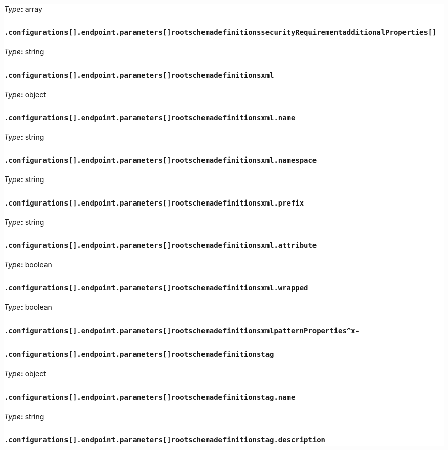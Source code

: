 *Type*: array

### `.configurations[].endpoint.parameters[]rootschemadefinitionssecurityRequirementadditionalProperties[]`

*Type*: string

### `.configurations[].endpoint.parameters[]rootschemadefinitionsxml`

*Type*: object

### `.configurations[].endpoint.parameters[]rootschemadefinitionsxml.name`

*Type*: string

### `.configurations[].endpoint.parameters[]rootschemadefinitionsxml.namespace`

*Type*: string

### `.configurations[].endpoint.parameters[]rootschemadefinitionsxml.prefix`

*Type*: string

### `.configurations[].endpoint.parameters[]rootschemadefinitionsxml.attribute`

*Type*: boolean

### `.configurations[].endpoint.parameters[]rootschemadefinitionsxml.wrapped`

*Type*: boolean

### `.configurations[].endpoint.parameters[]rootschemadefinitionsxmlpatternProperties^x-`

### `.configurations[].endpoint.parameters[]rootschemadefinitionstag`

*Type*: object

### `.configurations[].endpoint.parameters[]rootschemadefinitionstag.name`

*Type*: string

### `.configurations[].endpoint.parameters[]rootschemadefinitionstag.description`

